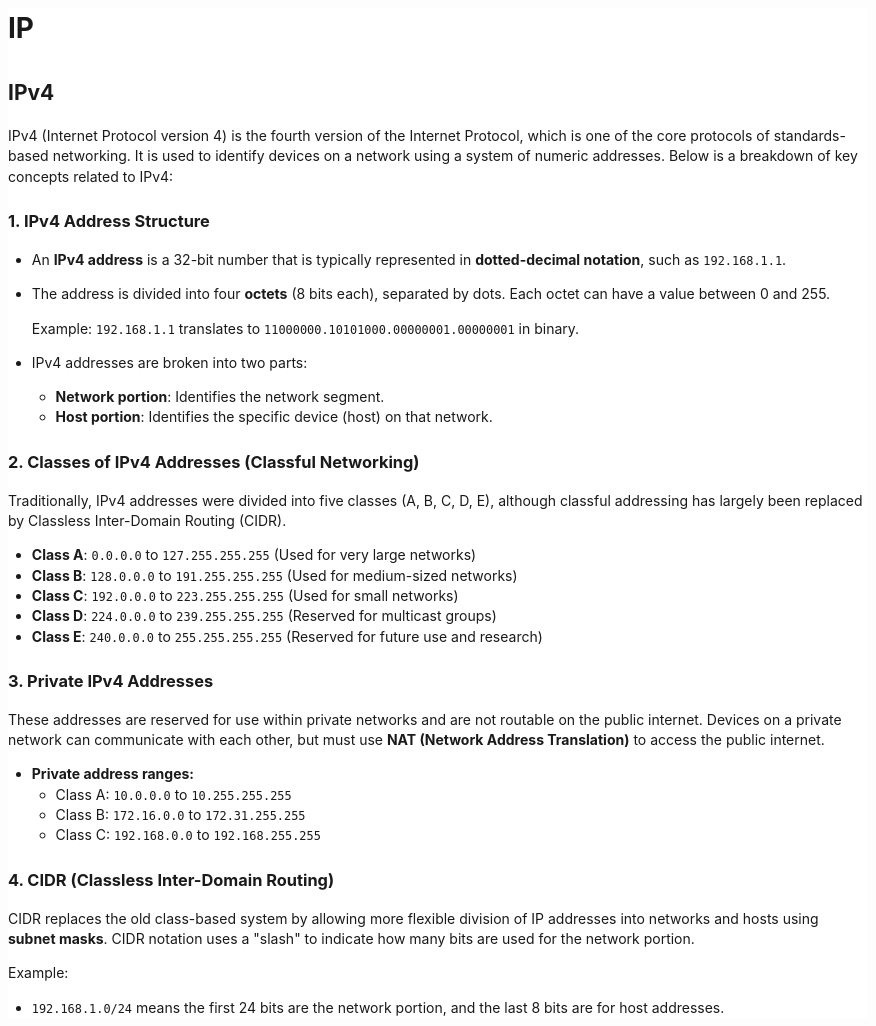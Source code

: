 # IP

## IPv4

IPv4 (Internet Protocol version 4) is the fourth version of the Internet Protocol, which is one of the core protocols of standards-based networking. It is used to identify devices on a network using a system of numeric addresses. Below is a breakdown of key concepts related to IPv4:

### 1. **IPv4 Address Structure**
  - An **IPv4 address** is a 32-bit number that is typically represented in **dotted-decimal notation**, such as `192.168.1.1`.
  - The address is divided into four **octets** (8 bits each), separated by dots. Each octet can have a value between 0 and 255.

      Example: `192.168.1.1` translates to `11000000.10101000.00000001.00000001` in binary.
  - IPv4 addresses are broken into two parts:
      - **Network portion**: Identifies the network segment.
      - **Host portion**: Identifies the specific device (host) on that network.

### 2. **Classes of IPv4 Addresses (Classful Networking)**

  Traditionally, IPv4 addresses were divided into five classes (A, B, C, D, E), although classful addressing has largely been replaced by Classless Inter-Domain Routing (CIDR). 

  - **Class A**: `0.0.0.0` to `127.255.255.255` (Used for very large networks)
  - **Class B**: `128.0.0.0` to `191.255.255.255` (Used for medium-sized networks)
  - **Class C**: `192.0.0.0` to `223.255.255.255` (Used for small networks)
  - **Class D**: `224.0.0.0` to `239.255.255.255` (Reserved for multicast groups)
  - **Class E**: `240.0.0.0` to `255.255.255.255` (Reserved for future use and research)

### 3. **Private IPv4 Addresses**

  These addresses are reserved for use within private networks and are not routable on the public internet. Devices on a private network can communicate with each other, but must use **NAT (Network Address Translation)** to access the public internet.

  - **Private address ranges:**
      - Class A: `10.0.0.0` to `10.255.255.255`
      - Class B: `172.16.0.0` to `172.31.255.255`
      - Class C: `192.168.0.0` to `192.168.255.255`

### 4. **CIDR (Classless Inter-Domain Routing)**

  CIDR replaces the old class-based system by allowing more flexible division of IP addresses into networks and hosts using **subnet masks**. CIDR notation uses a "slash" to indicate how many bits are used for the network portion.

  Example:

  - `192.168.1.0/24` means the first 24 bits are the network portion, and the last 8 bits are for host addresses.
